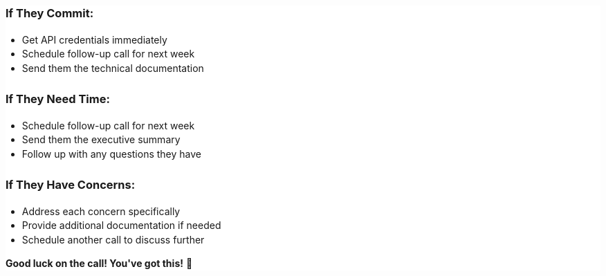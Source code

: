 ### **If They Commit:**
- Get API credentials immediately
- Schedule follow-up call for next week
- Send them the technical documentation

### **If They Need Time:**
- Schedule follow-up call for next week
- Send them the executive summary
- Follow up with any questions they have

### **If They Have Concerns:**
- Address each concern specifically
- Provide additional documentation if needed
- Schedule another call to discuss further

**Good luck on the call! You've got this!** 💪
